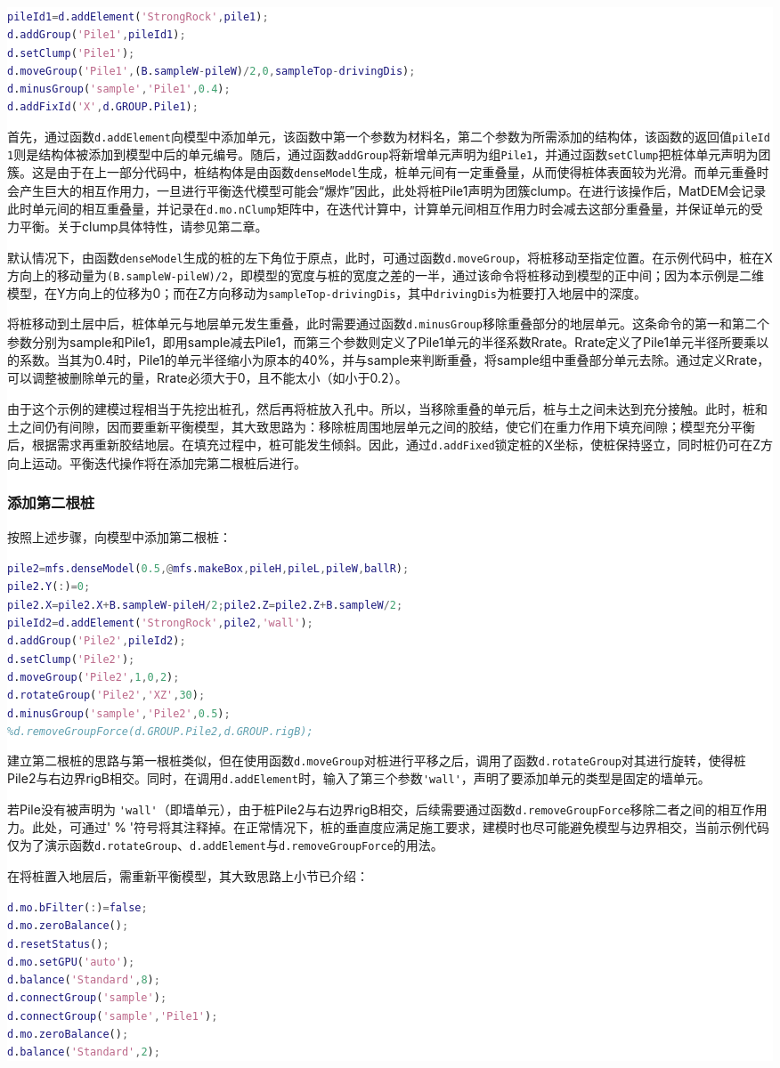 ``` matlab
pileId1=d.addElement('StrongRock',pile1);
d.addGroup('Pile1',pileId1);
d.setClump('Pile1');
d.moveGroup('Pile1',(B.sampleW-pileW)/2,0,sampleTop-drivingDis);
d.minusGroup('sample','Pile1',0.4);
d.addFixId('X',d.GROUP.Pile1);
```

首先，通过函数`d.addElement`向模型中添加单元，该函数中第一个参数为材料名，第二个参数为所需添加的结构体，该函数的返回值`pileId1`则是结构体被添加到模型中后的单元编号。随后，通过函数`addGroup`将新增单元声明为组`Pile1`，并通过函数`setClump`把桩体单元声明为团簇。这是由于在上一部分代码中，桩结构体是由函数`denseModel`生成，桩单元间有一定重叠量，从而使得桩体表面较为光滑。而单元重叠时会产生巨大的相互作用力，一旦进行平衡迭代模型可能会“爆炸”因此，此处将桩Pile1声明为团簇clump。在进行该操作后，MatDEM会记录此时单元间的相互重叠量，并记录在`d.mo.nClump`矩阵中，在迭代计算中，计算单元间相互作用力时会减去这部分重叠量，并保证单元的受力平衡。关于clump具体特性，请参见第二章。

默认情况下，由函数`denseModel`生成的桩的左下角位于原点，此时，可通过函数`d.moveGroup`，将桩移动至指定位置。在示例代码中，桩在X方向上的移动量为`(B.sampleW-pileW)/2`，即模型的宽度与桩的宽度之差的一半，通过该命令将桩移动到模型的正中间；因为本示例是二维模型，在Y方向上的位移为0；而在Z方向移动为`sampleTop-drivingDis`，其中`drivingDis`为桩要打入地层中的深度。

将桩移动到土层中后，桩体单元与地层单元发生重叠，此时需要通过函数`d.minusGroup`移除重叠部分的地层单元。这条命令的第一和第二个参数分别为sample和Pile1，即用sample减去Pile1，而第三个参数则定义了Pile1单元的半径系数Rrate。Rrate定义了Pile1单元半径所要乘以的系数。当其为0.4时，Pile1的单元半径缩小为原本的40%，并与sample来判断重叠，将sample组中重叠部分单元去除。通过定义Rrate，可以调整被删除单元的量，Rrate必须大于0，且不能太小（如小于0.2）。

由于这个示例的建模过程相当于先挖出桩孔，然后再将桩放入孔中。所以，当移除重叠的单元后，桩与土之间未达到充分接触。此时，桩和土之间仍有间隙，因而要重新平衡模型，其大致思路为：移除桩周围地层单元之间的胶结，使它们在重力作用下填充间隙；模型充分平衡后，根据需求再重新胶结地层。在填充过程中，桩可能发生倾斜。因此，通过`d.addFixed`锁定桩的X坐标，使桩保持竖立，同时桩仍可在Z方向上运动。平衡迭代操作将在添加完第二根桩后进行。

### 添加第二根桩
按照上述步骤，向模型中添加第二根桩：

``` matlab 
pile2=mfs.denseModel(0.5,@mfs.makeBox,pileH,pileL,pileW,ballR);
pile2.Y(:)=0;
pile2.X=pile2.X+B.sampleW-pileH/2;pile2.Z=pile2.Z+B.sampleW/2;
pileId2=d.addElement('StrongRock',pile2,'wall');
d.addGroup('Pile2',pileId2);
d.setClump('Pile2');
d.moveGroup('Pile2',1,0,2);
d.rotateGroup('Pile2','XZ',30);
d.minusGroup('sample','Pile2',0.5);
%d.removeGroupForce(d.GROUP.Pile2,d.GROUP.rigB);
```

建立第二根桩的思路与第一根桩类似，但在使用函数`d.moveGroup`对桩进行平移之后，调用了函数`d.rotateGroup`对其进行旋转，使得桩Pile2与右边界rigB相交。同时，在调用`d.addElement`时，输入了第三个参数`'wall'`，声明了要添加单元的类型是固定的墙单元。

若Pile没有被声明为 `'wall'`（即墙单元），由于桩Pile2与右边界rigB相交，后续需要通过函数`d.removeGroupForce`移除二者之间的相互作用力。此处，可通过' % '符号将其注释掉。在正常情况下，桩的垂直度应满足施工要求，建模时也尽可能避免模型与边界相交，当前示例代码仅为了演示函数`d.rotateGroup`、`d.addElement`与`d.removeGroupForce`的用法。

在将桩置入地层后，需重新平衡模型，其大致思路上小节已介绍：

``` matlab
d.mo.bFilter(:)=false;
d.mo.zeroBalance();
d.resetStatus();
d.mo.setGPU('auto');
d.balance('Standard',8);
d.connectGroup('sample');
d.connectGroup('sample','Pile1');
d.mo.zeroBalance();
d.balance('Standard',2);
```
